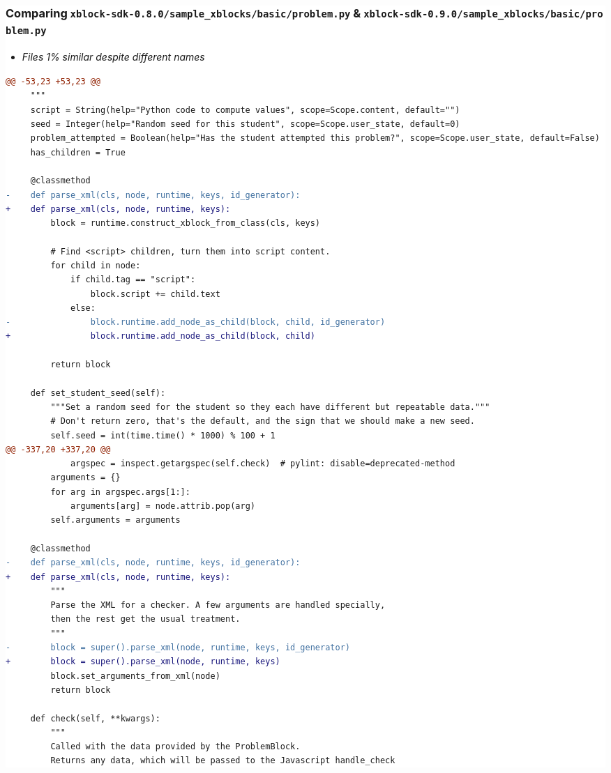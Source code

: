 ### Comparing `xblock-sdk-0.8.0/sample_xblocks/basic/problem.py` & `xblock-sdk-0.9.0/sample_xblocks/basic/problem.py`

 * *Files 1% similar despite different names*

```diff
@@ -53,23 +53,23 @@
     """
     script = String(help="Python code to compute values", scope=Scope.content, default="")
     seed = Integer(help="Random seed for this student", scope=Scope.user_state, default=0)
     problem_attempted = Boolean(help="Has the student attempted this problem?", scope=Scope.user_state, default=False)
     has_children = True
 
     @classmethod
-    def parse_xml(cls, node, runtime, keys, id_generator):
+    def parse_xml(cls, node, runtime, keys):
         block = runtime.construct_xblock_from_class(cls, keys)
 
         # Find <script> children, turn them into script content.
         for child in node:
             if child.tag == "script":
                 block.script += child.text
             else:
-                block.runtime.add_node_as_child(block, child, id_generator)
+                block.runtime.add_node_as_child(block, child)
 
         return block
 
     def set_student_seed(self):
         """Set a random seed for the student so they each have different but repeatable data."""
         # Don't return zero, that's the default, and the sign that we should make a new seed.
         self.seed = int(time.time() * 1000) % 100 + 1
@@ -337,20 +337,20 @@
             argspec = inspect.getargspec(self.check)  # pylint: disable=deprecated-method
         arguments = {}
         for arg in argspec.args[1:]:
             arguments[arg] = node.attrib.pop(arg)
         self.arguments = arguments
 
     @classmethod
-    def parse_xml(cls, node, runtime, keys, id_generator):
+    def parse_xml(cls, node, runtime, keys):
         """
         Parse the XML for a checker. A few arguments are handled specially,
         then the rest get the usual treatment.
         """
-        block = super().parse_xml(node, runtime, keys, id_generator)
+        block = super().parse_xml(node, runtime, keys)
         block.set_arguments_from_xml(node)
         return block
 
     def check(self, **kwargs):
         """
         Called with the data provided by the ProblemBlock.
         Returns any data, which will be passed to the Javascript handle_check
```
